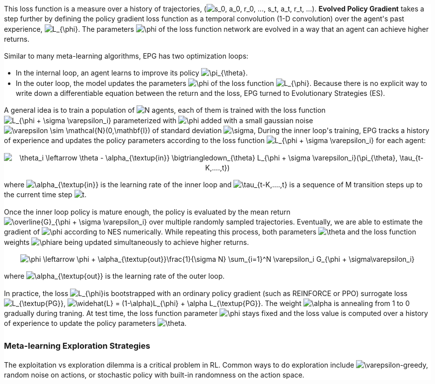 This loss function is a measure over a history of trajectories, (<img src="https://latex.codecogs.com/svg.latex?s_0,&space;a_0,&space;r_0,&space;...,&space;s_t,&space;a_t,&space;r_t,&space;..." title="s_0, a_0, r_0, ..., s_t, a_t, r_t, ..." />). **Evolved Policy Gradient** takes a step further by defining the policy gradient loss function as a temporal convolution (1-D convolution) over the agent's past experience, <img src="https://latex.codecogs.com/svg.latex?L_{\phi}" title="L_{\phi}" />. The parameters <img src="https://latex.codecogs.com/svg.latex?\phi" title="\phi" /> of the loss function network are evolved in a way that an agent can achieve higher returns.

Similar to many meta-learning algorithms, EPG has two optimization loops:
* In the internal loop, an agent learns to improve its policy <img src="https://latex.codecogs.com/svg.latex?\pi_{\theta}" title="\pi_{\theta}" />.
* In the outer loop, the model updates the parameters <img src="https://latex.codecogs.com/svg.latex?\phi" title="\phi" /> of the loss function <img src="https://latex.codecogs.com/svg.latex?L_{\phi}" title="L_{\phi}" />. Because there is no explicit way to write down a differentiable equation between the return and the loss, EPG turned to Evolutionary Strategies (ES).

A general idea is to train a population of <img src="https://latex.codecogs.com/svg.latex?N" title="N" /> agents, each of them is trained with the loss function <img src="https://latex.codecogs.com/svg.latex?L_{\phi&space;&plus;&space;\sigma&space;\varepsilon_i}" title="L_{\phi + \sigma \varepsilon_i}" /> parameterized with <img src="https://latex.codecogs.com/svg.latex?\phi" title="\phi" /> added with a small gaussian noise <img src="https://latex.codecogs.com/svg.latex?\varepsilon&space;\sim&space;\mathcal{N}(0,\mathbf{I})" title="\varepsilon \sim \mathcal{N}(0,\mathbf{I})" /> of standard deviation <img src="https://latex.codecogs.com/svg.latex?\sigma" title="\sigma" />, During the inner loop's training, EPG tracks a history of experience and updates the policy parameters according to the loss function <img src="https://latex.codecogs.com/svg.latex?L_{\phi&space;&plus;&space;\sigma&space;\varepsilon_i}" title="L_{\phi + \sigma \varepsilon_i}" /> for each agent:

<p align="center">
<img src="https://latex.codecogs.com/svg.latex?\theta_i&space;\leftarrow&space;\theta&space;-&space;\alpha_{\textup{in}}&space;\bigtriangledown_{\theta}&space;L_{\phi&space;&plus;&space;\sigma&space;\varepsilon_i}(\pi_{\theta},&space;\tau_{t-K,....,t})" title="\theta_i \leftarrow \theta - \alpha_{\textup{in}} \bigtriangledown_{\theta} L_{\phi + \sigma \varepsilon_i}(\pi_{\theta}, \tau_{t-K,....,t})" />
</p>

where <img src="https://latex.codecogs.com/svg.latex?\alpha_{\textup{in}}" title="\alpha_{\textup{in}}" /> is the learning rate of the inner loop and <img src="https://latex.codecogs.com/svg.latex?\tau_{t-K,....,t}" title="\tau_{t-K,....,t}" /> is a sequence of M transition steps up to the current time step <img src="https://latex.codecogs.com/svg.latex?t" title="t" />.

Once the inner loop policy is mature enough, the policy is evaluated by the mean return
<img src="https://latex.codecogs.com/svg.latex?\overline{G}_{\phi&space;&plus;&space;\sigma&space;\varepsilon_i}" title="\overline{G}_{\phi + \sigma \varepsilon_i}" /> over multiple randomly sampled trajectories. Eventually, we are able to estimate the gradient of <img src="https://latex.codecogs.com/svg.latex?\phi" title="\phi" /> according to NES numerically. While repeating this process, both parameters <img src="https://latex.codecogs.com/svg.latex?\theta" title="\theta" /> and the loss function weights <img src="https://latex.codecogs.com/svg.latex?\phi" title="\phi" />are being updated simultaneously to achieve higher returns.

<p align="center">
<img src="https://latex.codecogs.com/svg.latex?\phi&space;\leftarrow&space;\phi&space;&plus;&space;\alpha_{\textup{out}}\frac{1}{\sigma&space;N}&space;\sum_{i=1}^N&space;\varepsilon_i&space;G_{\phi&space;&plus;&space;\sigma\varepsilon_i}" title="\phi \leftarrow \phi + \alpha_{\textup{out}}\frac{1}{\sigma N} \sum_{i=1}^N \varepsilon_i G_{\phi + \sigma\varepsilon_i}" />
</p>

where <img src="https://latex.codecogs.com/svg.latex?\alpha_{\textup{out}}" title="\alpha_{\textup{out}}" /> is the learning rate of the outer loop.

In practice, the loss <img src="https://latex.codecogs.com/svg.latex?L_{\phi}" title="L_{\phi}" />is bootstrapped with an ordinary policy gradient (such as REINFORCE or PPO) surrogate loss <img src="https://latex.codecogs.com/svg.latex?L_{\textup{PG}}" title="L_{\textup{PG}}" />, <img src="https://latex.codecogs.com/svg.latex?\widehat{L}&space;=&space;(1-\alpha)L_{\phi}&space;&plus;&space;\alpha&space;L_{\textup{PG}}" title="\widehat{L} = (1-\alpha)L_{\phi} + \alpha L_{\textup{PG}}" />. The weight <img src="https://latex.codecogs.com/svg.latex?\alpha" title="\alpha" /> is annealing from 1 to 0 gradually during traning. At test time, the loss function parameter <img src="https://latex.codecogs.com/svg.latex?\phi" title="\phi" /> stays fixed and the loss value is computed over a history of experience to update the policy parameters <img src="https://latex.codecogs.com/svg.latex?\theta" title="\theta" />.

### Meta-learning Exploration Strategies

The exploitation vs exploration dilemma is a critical problem in RL. Common ways to do exploration include <img src="https://latex.codecogs.com/svg.latex?\varepsilon" title="\varepsilon" />-greedy, random noise on actions, or stochastic policy with built-in randomness on the action space.
